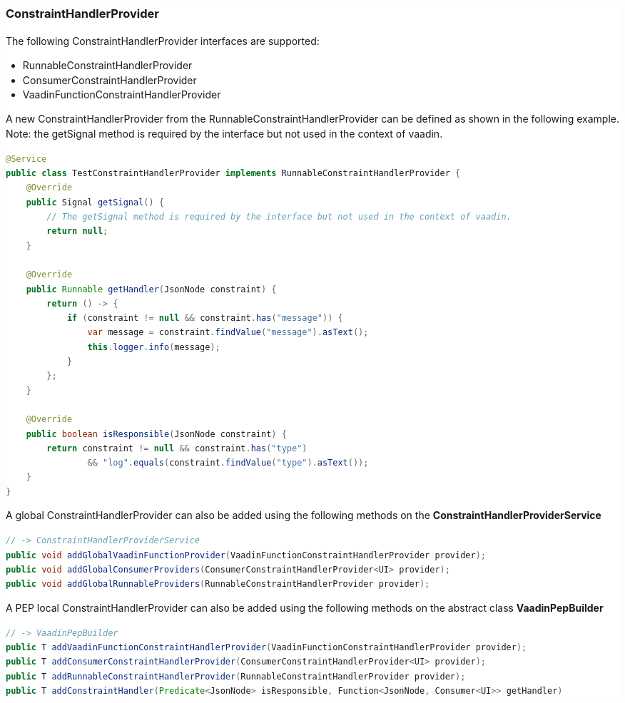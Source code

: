 ### ConstraintHandlerProvider
The following ConstraintHandlerProvider interfaces are supported:
- RunnableConstraintHandlerProvider
- ConsumerConstraintHandlerProvider<UI>
- VaadinFunctionConstraintHandlerProvider

A new ConstraintHandlerProvider from the RunnableConstraintHandlerProvider can be defined as shown in the following 
example. Note: the getSignal method is required by the interface but not used in the context of vaadin.
```java
@Service
public class TestConstraintHandlerProvider implements RunnableConstraintHandlerProvider {
    @Override
    public Signal getSignal() {
        // The getSignal method is required by the interface but not used in the context of vaadin.
        return null;
    }

    @Override
    public Runnable getHandler(JsonNode constraint) {
        return () -> {
            if (constraint != null && constraint.has("message")) {
                var message = constraint.findValue("message").asText();
                this.logger.info(message);
            }
        };
    }

    @Override
    public boolean isResponsible(JsonNode constraint) {
        return constraint != null && constraint.has("type")
                && "log".equals(constraint.findValue("type").asText());
    }
}
```

A global ConstraintHandlerProvider can also be added using the following methods on the <b>ConstraintHandlerProviderService</b>
```java
// -> ConstraintHandlerProviderService
public void addGlobalVaadinFunctionProvider(VaadinFunctionConstraintHandlerProvider provider);
public void addGlobalConsumerProviders(ConsumerConstraintHandlerProvider<UI> provider);
public void addGlobalRunnableProviders(RunnableConstraintHandlerProvider provider);
```

A PEP local ConstraintHandlerProvider can also be added using the following methods on the abstract class <b>VaadinPepBuilder</b>
```java
// -> VaadinPepBuilder
public T addVaadinFunctionConstraintHandlerProvider(VaadinFunctionConstraintHandlerProvider provider);
public T addConsumerConstraintHandlerProvider(ConsumerConstraintHandlerProvider<UI> provider);
public T addRunnableConstraintHandlerProvider(RunnableConstraintHandlerProvider provider);
public T addConstraintHandler(Predicate<JsonNode> isResponsible, Function<JsonNode, Consumer<UI>> getHandler)
```
